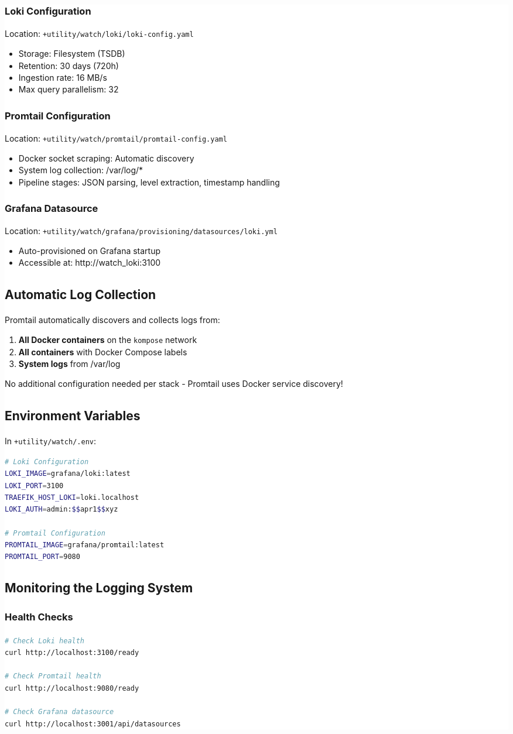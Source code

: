### Loki Configuration
Location: `+utility/watch/loki/loki-config.yaml`
- Storage: Filesystem (TSDB)
- Retention: 30 days (720h)
- Ingestion rate: 16 MB/s
- Max query parallelism: 32

### Promtail Configuration
Location: `+utility/watch/promtail/promtail-config.yaml`
- Docker socket scraping: Automatic discovery
- System log collection: /var/log/*
- Pipeline stages: JSON parsing, level extraction, timestamp handling

### Grafana Datasource
Location: `+utility/watch/grafana/provisioning/datasources/loki.yml`
- Auto-provisioned on Grafana startup
- Accessible at: http://watch_loki:3100

## Automatic Log Collection

Promtail automatically discovers and collects logs from:

1. **All Docker containers** on the `kompose` network
2. **All containers** with Docker Compose labels
3. **System logs** from /var/log

No additional configuration needed per stack - Promtail uses Docker service discovery!

## Environment Variables

In `+utility/watch/.env`:

```bash
# Loki Configuration
LOKI_IMAGE=grafana/loki:latest
LOKI_PORT=3100
TRAEFIK_HOST_LOKI=loki.localhost
LOKI_AUTH=admin:$$apr1$$xyz

# Promtail Configuration
PROMTAIL_IMAGE=grafana/promtail:latest
PROMTAIL_PORT=9080
```

## Monitoring the Logging System

### Health Checks
```bash
# Check Loki health
curl http://localhost:3100/ready

# Check Promtail health
curl http://localhost:9080/ready

# Check Grafana datasource
curl http://localhost:3001/api/datasources
```
